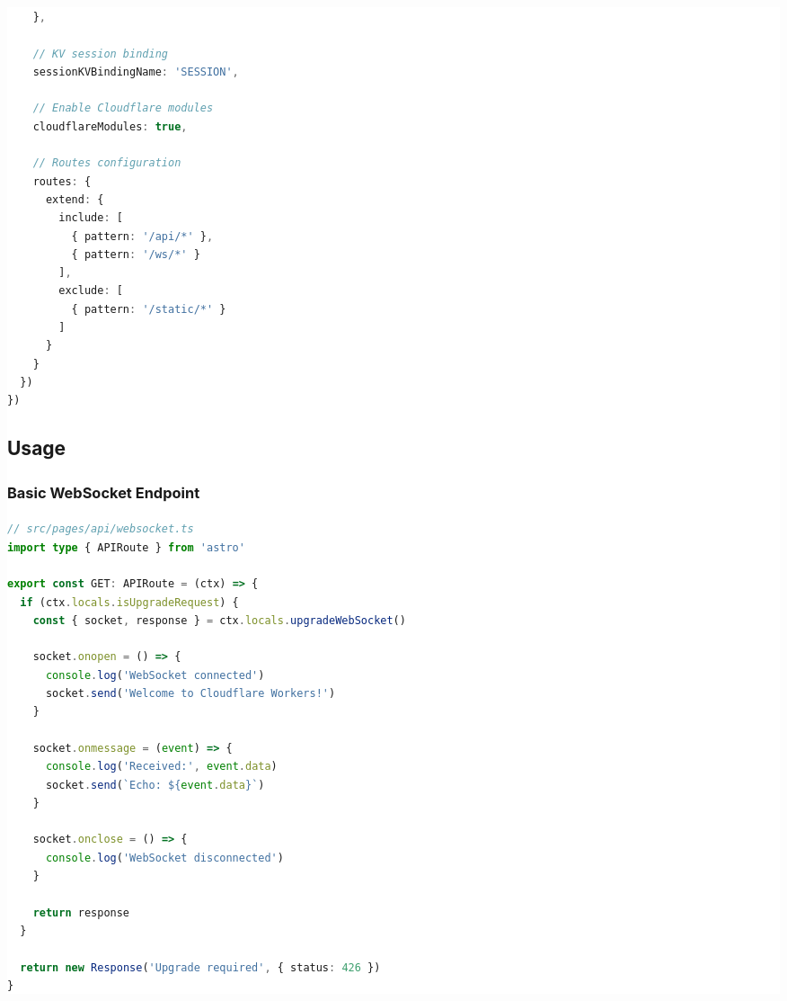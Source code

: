 ```ts
    },
    
    // KV session binding
    sessionKVBindingName: 'SESSION',
    
    // Enable Cloudflare modules
    cloudflareModules: true,
    
    // Routes configuration
    routes: {
      extend: {
        include: [
          { pattern: '/api/*' },
          { pattern: '/ws/*' }
        ],
        exclude: [
          { pattern: '/static/*' }
        ]
      }
    }
  })
})
```

## Usage

### Basic WebSocket Endpoint

```ts
// src/pages/api/websocket.ts
import type { APIRoute } from 'astro'

export const GET: APIRoute = (ctx) => {
  if (ctx.locals.isUpgradeRequest) {
    const { socket, response } = ctx.locals.upgradeWebSocket()
    
    socket.onopen = () => {
      console.log('WebSocket connected')
      socket.send('Welcome to Cloudflare Workers!')
    }
    
    socket.onmessage = (event) => {
      console.log('Received:', event.data)
      socket.send(`Echo: ${event.data}`)
    }
    
    socket.onclose = () => {
      console.log('WebSocket disconnected')
    }
    
    return response
  }
  
  return new Response('Upgrade required', { status: 426 })
}
```
